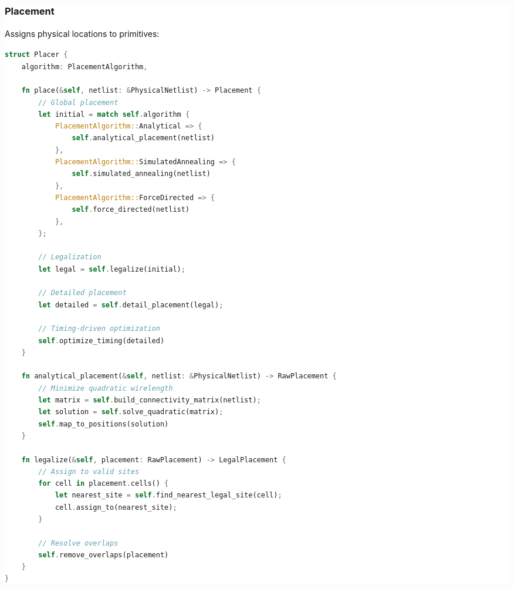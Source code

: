 ### Placement

Assigns physical locations to primitives:

```rust
struct Placer {
    algorithm: PlacementAlgorithm,

    fn place(&self, netlist: &PhysicalNetlist) -> Placement {
        // Global placement
        let initial = match self.algorithm {
            PlacementAlgorithm::Analytical => {
                self.analytical_placement(netlist)
            },
            PlacementAlgorithm::SimulatedAnnealing => {
                self.simulated_annealing(netlist)
            },
            PlacementAlgorithm::ForceDirected => {
                self.force_directed(netlist)
            },
        };

        // Legalization
        let legal = self.legalize(initial);

        // Detailed placement
        let detailed = self.detail_placement(legal);

        // Timing-driven optimization
        self.optimize_timing(detailed)
    }

    fn analytical_placement(&self, netlist: &PhysicalNetlist) -> RawPlacement {
        // Minimize quadratic wirelength
        let matrix = self.build_connectivity_matrix(netlist);
        let solution = self.solve_quadratic(matrix);
        self.map_to_positions(solution)
    }

    fn legalize(&self, placement: RawPlacement) -> LegalPlacement {
        // Assign to valid sites
        for cell in placement.cells() {
            let nearest_site = self.find_nearest_legal_site(cell);
            cell.assign_to(nearest_site);
        }

        // Resolve overlaps
        self.remove_overlaps(placement)
    }
}
```
